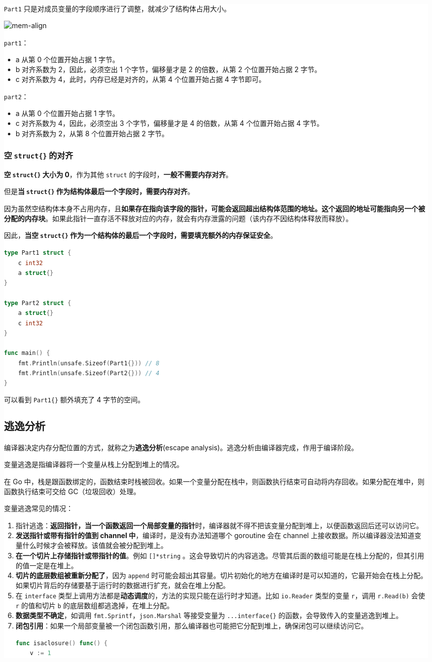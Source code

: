 
`Part1` 只是对成员变量的字段顺序进行了调整，就减少了结构体占用大小。

![mem-align](https://raw.gitcode.com/shipengqi/illustrations/files/main/go/struct-mem-align.png)

`part1`：

- a 从第 0 个位置开始占据 1 字节。
- b 对齐系数为 2，因此，必须空出 1 个字节，偏移量才是 2 的倍数，从第 2 个位置开始占据 2 字节。
- c 对齐系数为 4，此时，内存已经是对齐的，从第 4 个位置开始占据 4 字节即可。

`part2`：

- a 从第 0 个位置开始占据 1 字节。
- c 对齐系数为 4，因此，必须空出 3 个字节，偏移量才是 4 的倍数，从第 4 个位置开始占据 4 字节。
- b 对齐系数为 2，从第 8 个位置开始占据 2 字节。

### 空 `struct{}` 的对齐

**空 `struct{}` 大小为 0**，作为其他 `struct` 的字段时，**一般不需要内存对齐**。

但是**当 `struct{}` 作为结构体最后一个字段时，需要内存对齐**。

因为虽然空结构体本身不占用内存，且**如果存在指向该字段的指针，可能会返回超出结构体范围的地址。这个返回的地址可能指向另一个被分配的内存块**。如果此指针一直存活不释放对应的内存，就会有内存泄露的问题（该内存不因结构体释放而释放）。

因此，**当空 `struct{}` 作为一个结构体的最后一个字段时，需要填充额外的内存保证安全**。

```go
type Part1 struct {
	c int32
	a struct{}
}

type Part2 struct {
	a struct{}
	c int32
}

func main() {
	fmt.Println(unsafe.Sizeof(Part1{})) // 8
	fmt.Println(unsafe.Sizeof(Part2{})) // 4
}
```

可以看到 `Part1{}` 额外填充了 4 字节的空间。

## 逃逸分析

编译器决定内存分配位置的方式，就称之为**逃逸分析**(escape analysis)。逃逸分析由编译器完成，作用于编译阶段。

变量逃逸是指编译器将一个变量从栈上分配到堆上的情况。

在 Go 中，栈是跟函数绑定的，函数结束时栈被回收。如果一个变量分配在栈中，则函数执行结束可自动将内存回收。如果分配在堆中，则函数执行结束可交给 GC（垃圾回收）处理。

变量逃逸常见的情况：

1. 指针逃逸：**返回指针，当一个函数返回一个局部变量的指针**时，编译器就不得不把该变量分配到堆上，以便函数返回后还可以访问它。
2. **发送指针或带有指针的值到 channel 中**，编译时，是没有办法知道哪个 goroutine 会在 channel 上接收数据。所以编译器没法知道变量什么时候才会被释放。该值就会被分配到堆上。
3. **在一个切片上存储指针或带指针的值**。例如 `[]*string` 。这会导致切片的内容逃逸。尽管其后面的数组可能是在栈上分配的，但其引用的值一定是在堆上。
4. **切片的底层数组被重新分配了**，因为 `append` 时可能会超出其容量。切片初始化的地方在编译时是可以知道的，它最开始会在栈上分配。如果切片背后的存储要基于运行时的数据进行扩充，就会在堆上分配。
5. 在 `interface` 类型上调用方法都是**动态调度**的，方法的实现只能在运行时才知道。比如 `io.Reader` 类型的变量 `r`，调用 `r.Read(b)` 会使 `r` 的值和切片 `b` 的底层数组都逃逸掉，在堆上分配。
6. **数据类型不确定**，如调用 `fmt.Sprintf`，`json.Marshal` 等接受变量为 `...interface{}` 的函数，会导致传入的变量逃逸到堆上。
7. **闭包引用**：如果一个局部变量被一个闭包函数引用，那么编译器也可能把它分配到堆上，确保闭包可以继续访问它。
   ```go
   func isaclosure() func() {
       v := 1
   ```